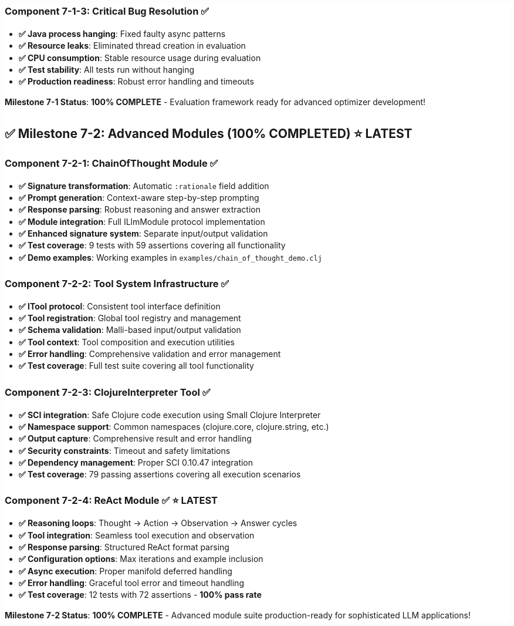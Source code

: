 ### Component 7-1-3: Critical Bug Resolution ✅
- **✅ Java process hanging**: Fixed faulty async patterns
- **✅ Resource leaks**: Eliminated thread creation in evaluation
- **✅ CPU consumption**: Stable resource usage during evaluation
- **✅ Test stability**: All tests run without hanging
- **✅ Production readiness**: Robust error handling and timeouts

**Milestone 7-1 Status**: **100% COMPLETE** - Evaluation framework ready for advanced optimizer development!

## ✅ Milestone 7-2: Advanced Modules (100% COMPLETED) ⭐ **LATEST**

### Component 7-2-1: ChainOfThought Module ✅
- **✅ Signature transformation**: Automatic `:rationale` field addition
- **✅ Prompt generation**: Context-aware step-by-step prompting
- **✅ Response parsing**: Robust reasoning and answer extraction
- **✅ Module integration**: Full ILlmModule protocol implementation
- **✅ Enhanced signature system**: Separate input/output validation
- **✅ Test coverage**: 9 tests with 59 assertions covering all functionality
- **✅ Demo examples**: Working examples in `examples/chain_of_thought_demo.clj`

### Component 7-2-2: Tool System Infrastructure ✅
- **✅ ITool protocol**: Consistent tool interface definition
- **✅ Tool registration**: Global tool registry and management
- **✅ Schema validation**: Malli-based input/output validation
- **✅ Tool context**: Tool composition and execution utilities
- **✅ Error handling**: Comprehensive validation and error management
- **✅ Test coverage**: Full test suite covering all tool functionality

### Component 7-2-3: ClojureInterpreter Tool ✅
- **✅ SCI integration**: Safe Clojure code execution using Small Clojure Interpreter
- **✅ Namespace support**: Common namespaces (clojure.core, clojure.string, etc.)
- **✅ Output capture**: Comprehensive result and error handling
- **✅ Security constraints**: Timeout and safety limitations
- **✅ Dependency management**: Proper SCI 0.10.47 integration
- **✅ Test coverage**: 79 passing assertions covering all execution scenarios

### Component 7-2-4: ReAct Module ✅ ⭐ **LATEST**
- **✅ Reasoning loops**: Thought → Action → Observation → Answer cycles
- **✅ Tool integration**: Seamless tool execution and observation
- **✅ Response parsing**: Structured ReAct format parsing
- **✅ Configuration options**: Max iterations and example inclusion
- **✅ Async execution**: Proper manifold deferred handling
- **✅ Error handling**: Graceful tool error and timeout handling
- **✅ Test coverage**: 12 tests with 72 assertions - **100% pass rate**

**Milestone 7-2 Status**: **100% COMPLETE** - Advanced module suite production-ready for sophisticated LLM applications!
